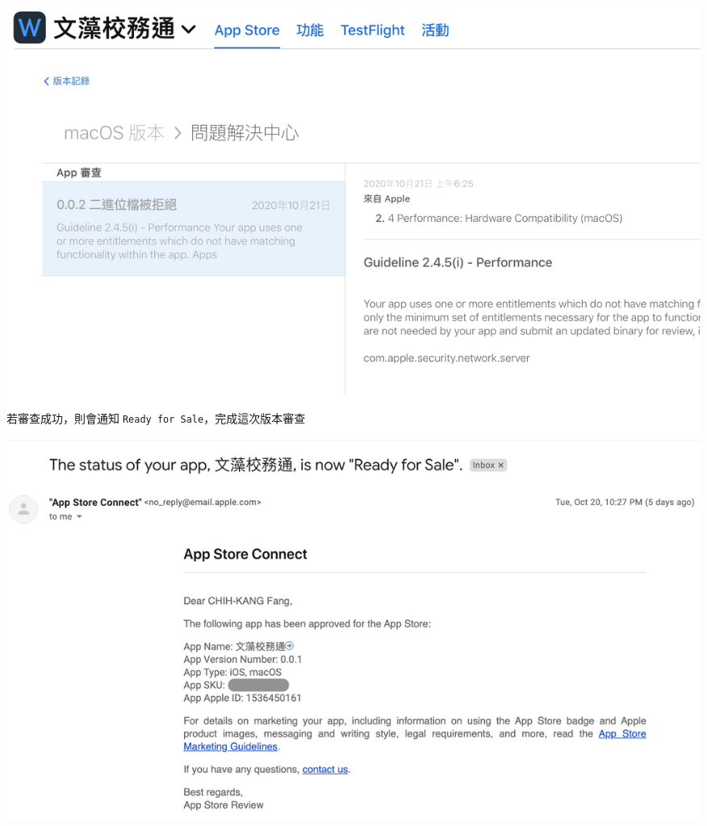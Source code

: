 ![](../images/ios-app-deploy/img21-1.png)

若審查成功，則會通知 `Ready for Sale`，完成這次版本審查

![](../images/ios-app-deploy/img22.png)
